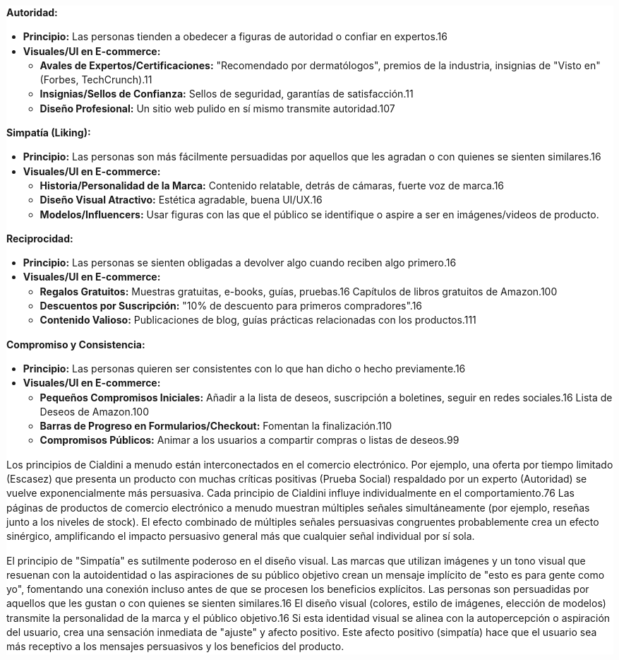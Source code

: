 **Autoridad:**

* **Principio:** Las personas tienden a obedecer a figuras de autoridad o confiar en expertos.16
* **Visuales/UI en E-commerce:**
    * **Avales de Expertos/Certificaciones:** "Recomendado por dermatólogos", premios de la industria, insignias de "Visto en" (Forbes, TechCrunch).11
    * **Insignias/Sellos de Confianza:** Sellos de seguridad, garantías de satisfacción.11
    * **Diseño Profesional:** Un sitio web pulido en sí mismo transmite autoridad.107

**Simpatía (Liking):**

* **Principio:** Las personas son más fácilmente persuadidas por aquellos que les agradan o con quienes se sienten similares.16
* **Visuales/UI en E-commerce:**
    * **Historia/Personalidad de la Marca:** Contenido relatable, detrás de cámaras, fuerte voz de marca.16
    * **Diseño Visual Atractivo:** Estética agradable, buena UI/UX.16
    * **Modelos/Influencers:** Usar figuras con las que el público se identifique o aspire a ser en imágenes/videos de producto.

**Reciprocidad:**

* **Principio:** Las personas se sienten obligadas a devolver algo cuando reciben algo primero.16
* **Visuales/UI en E-commerce:**
    * **Regalos Gratuitos:** Muestras gratuitas, e-books, guías, pruebas.16 Capítulos de libros gratuitos de Amazon.100
    * **Descuentos por Suscripción:** "10% de descuento para primeros compradores".16
    * **Contenido Valioso:** Publicaciones de blog, guías prácticas relacionadas con los productos.111

**Compromiso y Consistencia:**

* **Principio:** Las personas quieren ser consistentes con lo que han dicho o hecho previamente.16
* **Visuales/UI en E-commerce:**
    * **Pequeños Compromisos Iniciales:** Añadir a la lista de deseos, suscripción a boletines, seguir en redes sociales.16 Lista de Deseos de Amazon.100
    * **Barras de Progreso en Formularios/Checkout:** Fomentan la finalización.110
    * **Compromisos Públicos:** Animar a los usuarios a compartir compras o listas de deseos.99

Los principios de Cialdini a menudo están interconectados en el comercio electrónico. Por ejemplo, una oferta por tiempo limitado (Escasez) que presenta un producto con muchas críticas positivas (Prueba Social) respaldado por un experto (Autoridad) se vuelve exponencialmente más persuasiva. Cada principio de Cialdini influye individualmente en el comportamiento.76 Las páginas de productos de comercio electrónico a menudo muestran múltiples señales simultáneamente (por ejemplo, reseñas junto a los niveles de stock). El efecto combinado de múltiples señales persuasivas congruentes probablemente crea un efecto sinérgico, amplificando el impacto persuasivo general más que cualquier señal individual por sí sola.

El principio de "Simpatía" es sutilmente poderoso en el diseño visual. Las marcas que utilizan imágenes y un tono visual que resuenan con la autoidentidad o las aspiraciones de su público objetivo crean un mensaje implícito de "esto es para gente como yo", fomentando una conexión incluso antes de que se procesen los beneficios explícitos. Las personas son persuadidas por aquellos que les gustan o con quienes se sienten similares.16 El diseño visual (colores, estilo de imágenes, elección de modelos) transmite la personalidad de la marca y el público objetivo.16 Si esta identidad visual se alinea con la autopercepción o aspiración del usuario, crea una sensación inmediata de "ajuste" y afecto positivo. Este afecto positivo (simpatía) hace que el usuario sea más receptivo a los mensajes persuasivos y los beneficios del producto.
